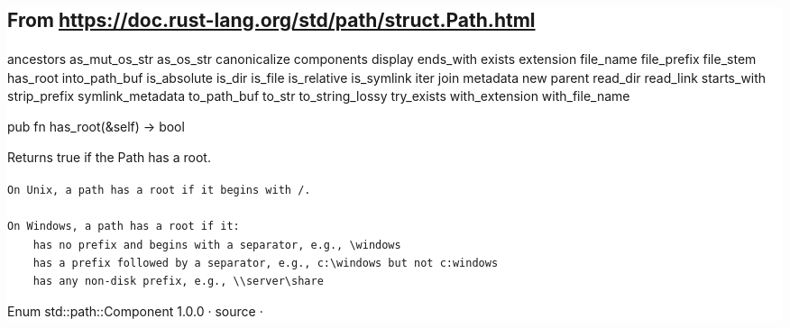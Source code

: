 ## From <https://doc.rust-lang.org/std/path/struct.Path.html>

ancestors
as_mut_os_str
as_os_str
canonicalize
components
display
ends_with
exists
extension
file_name
file_prefix
file_stem
has_root
into_path_buf
is_absolute
is_dir
is_file
is_relative
is_symlink
iter
join
metadata
new
parent
read_dir
read_link
starts_with
strip_prefix
symlink_metadata
to_path_buf
to_str
to_string_lossy
try_exists
with_extension
with_file_name

pub fn has_root(&self) -> bool

Returns true if the Path has a root.

    On Unix, a path has a root if it begins with /.

    On Windows, a path has a root if it:
        has no prefix and begins with a separator, e.g., \windows
        has a prefix followed by a separator, e.g., c:\windows but not c:windows
        has any non-disk prefix, e.g., \\server\share

Enum std::path::Component
1.0.0 · source ·
